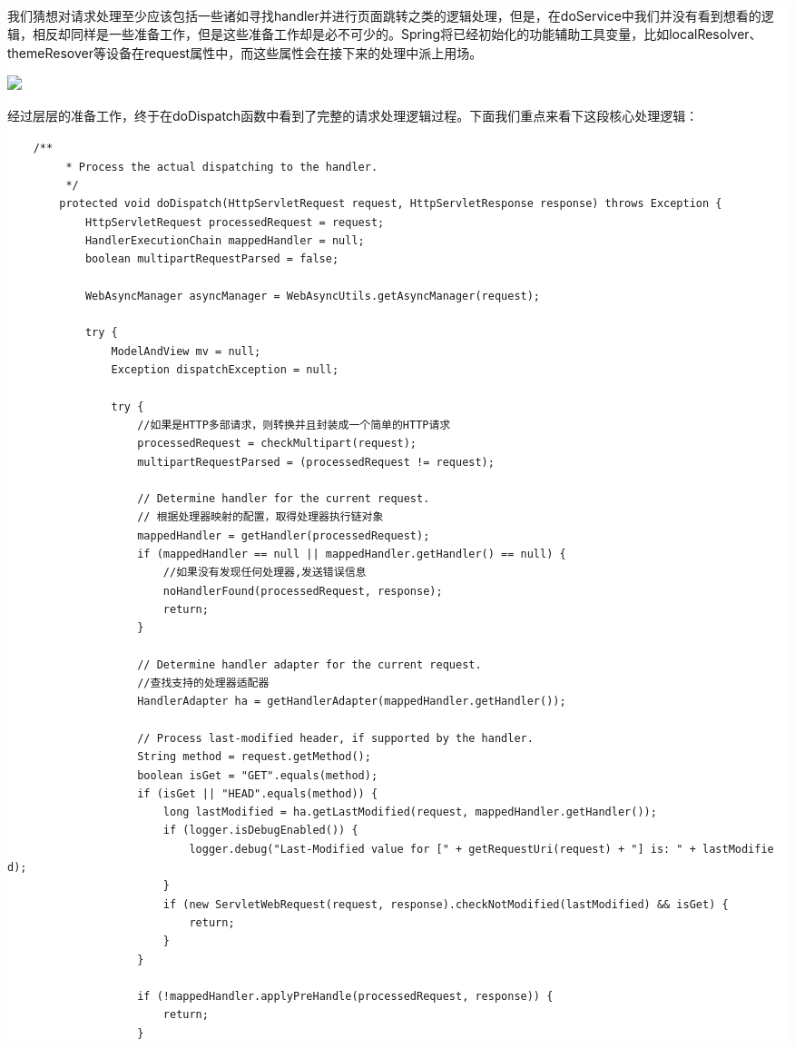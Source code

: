 
我们猜想对请求处理至少应该包括一些诸如寻找handler并进行页面跳转之类的逻辑处理，但是，在doService中我们并没有看到想看的逻辑，相反却同样是一些准备工作，但是这些准备工作却是必不可少的。Spring将已经初始化的功能辅助工具变量，比如localResolver、themeResover等设备在request属性中，而这些属性会在接下来的处理中派上用场。

![](http://hi.csdn.net/attachment/201009/17/0_1284725014KmLU.gif)


经过层层的准备工作，终于在doDispatch函数中看到了完整的请求处理逻辑过程。下面我们重点来看下这段核心处理逻辑：

		/**
			 * Process the actual dispatching to the handler.
			 */
			protected void doDispatch(HttpServletRequest request, HttpServletResponse response) throws Exception {
				HttpServletRequest processedRequest = request;
				HandlerExecutionChain mappedHandler = null;
				boolean multipartRequestParsed = false;
		
				WebAsyncManager asyncManager = WebAsyncUtils.getAsyncManager(request);
		
				try {
					ModelAndView mv = null;
					Exception dispatchException = null;
		
					try {
						//如果是HTTP多部请求，则转换并且封装成一个简单的HTTP请求  
						processedRequest = checkMultipart(request);
						multipartRequestParsed = (processedRequest != request);
		
						// Determine handler for the current request.
						// 根据处理器映射的配置，取得处理器执行链对象
						mappedHandler = getHandler(processedRequest);
						if (mappedHandler == null || mappedHandler.getHandler() == null) {
							//如果没有发现任何处理器,发送错误信息  
							noHandlerFound(processedRequest, response);
							return;
						}
		
						// Determine handler adapter for the current request.
						//查找支持的处理器适配器 
						HandlerAdapter ha = getHandlerAdapter(mappedHandler.getHandler());
		
						// Process last-modified header, if supported by the handler.
						String method = request.getMethod();
						boolean isGet = "GET".equals(method);
						if (isGet || "HEAD".equals(method)) {
							long lastModified = ha.getLastModified(request, mappedHandler.getHandler());
							if (logger.isDebugEnabled()) {
								logger.debug("Last-Modified value for [" + getRequestUri(request) + "] is: " + lastModified);
							}
							if (new ServletWebRequest(request, response).checkNotModified(lastModified) && isGet) {
								return;
							}
						}
		
						if (!mappedHandler.applyPreHandle(processedRequest, response)) {
							return;
						}
		